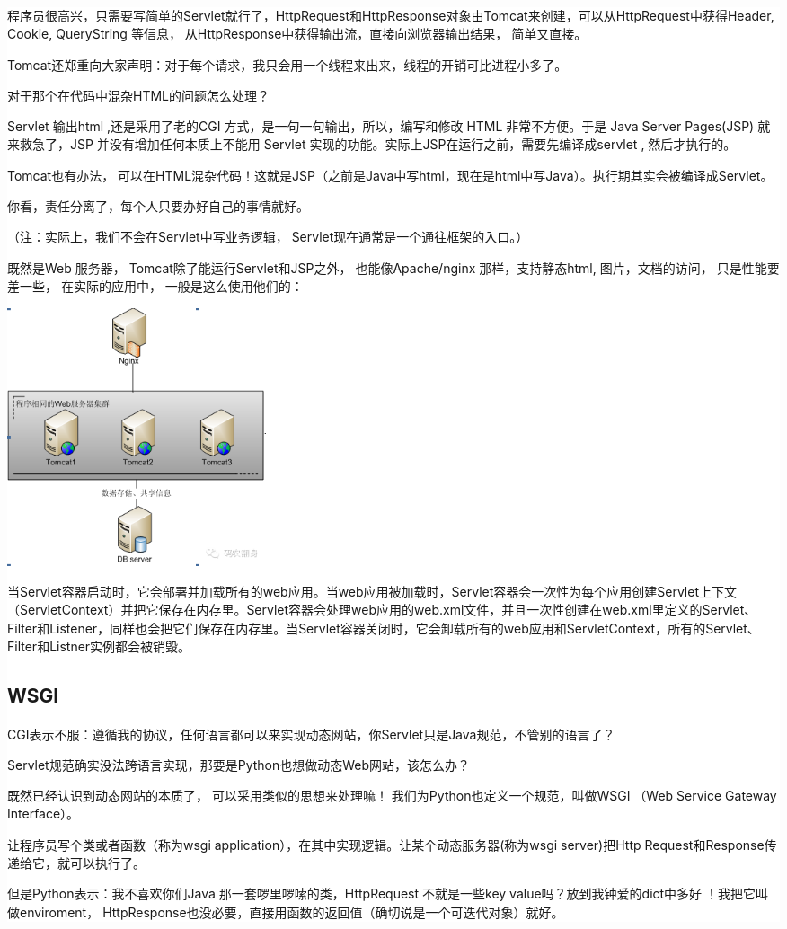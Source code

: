 程序员很高兴，只需要写简单的Servlet就行了，HttpRequest和HttpResponse对象由Tomcat来创建，可以从HttpRequest中获得Header, Cookie, QueryString 等信息， 从HttpResponse中获得输出流，直接向浏览器输出结果， 简单又直接。

Tomcat还郑重向大家声明：对于每个请求，我只会用一个线程来出来，线程的开销可比进程小多了。

对于那个在代码中混杂HTML的问题怎么处理？

Servlet 输出html ,还是采用了老的CGI 方式，是一句一句输出，所以，编写和修改 HTML 非常不方便。于是 Java Server Pages(JSP) 就来救急了，JSP 并没有增加任何本质上不能用 Servlet 实现的功能。实际上JSP在运行之前，需要先编译成servlet , 然后才执行的。

 Tomcat也有办法， 可以在HTML混杂代码！这就是JSP（之前是Java中写html，现在是html中写Java）。执行期其实会被编译成Servlet。

你看，责任分离了，每个人只要办好自己的事情就好。

（注：实际上，我们不会在Servlet中写业务逻辑， Servlet现在通常是一个通往框架的入口。）

既然是Web 服务器， Tomcat除了能运行Servlet和JSP之外， 也能像Apache/nginx 那样，支持静态html, 图片，文档的访问， 只是性能要差一些， 在实际的应用中， 一般是这么使用他们的：

<img src="img/640-20200301215444058.png" alt="img" style="zoom:75%;" />

当Servlet容器启动时，它会部署并加载所有的web应用。当web应用被加载时，Servlet容器会一次性为每个应用创建Servlet上下文（ServletContext）并把它保存在内存里。Servlet容器会处理web应用的web.xml文件，并且一次性创建在web.xml里定义的Servlet、Filter和Listener，同样也会把它们保存在内存里。当Servlet容器关闭时，它会卸载所有的web应用和ServletContext，所有的Servlet、Filter和Listner实例都会被销毁。

## WSGI

CGI表示不服：遵循我的协议，任何语言都可以来实现动态网站，你Servlet只是Java规范，不管别的语言了？

Servlet规范确实没法跨语言实现，那要是Python也想做动态Web网站，该怎么办？

既然已经认识到动态网站的本质了， 可以采用类似的思想来处理嘛！ 我们为Python也定义一个规范，叫做WSGI （Web Service Gateway Interface）。

让程序员写个类或者函数（称为wsgi application），在其中实现逻辑。让某个动态服务器(称为wsgi server)把Http Request和Response传递给它，就可以执行了。

但是Python表示：我不喜欢你们Java 那一套啰里啰嗦的类，HttpRequest 不就是一些key value吗？放到我钟爱的dict中多好 ！我把它叫做enviroment， HttpResponse也没必要，直接用函数的返回值（确切说是一个可迭代对象）就好。
